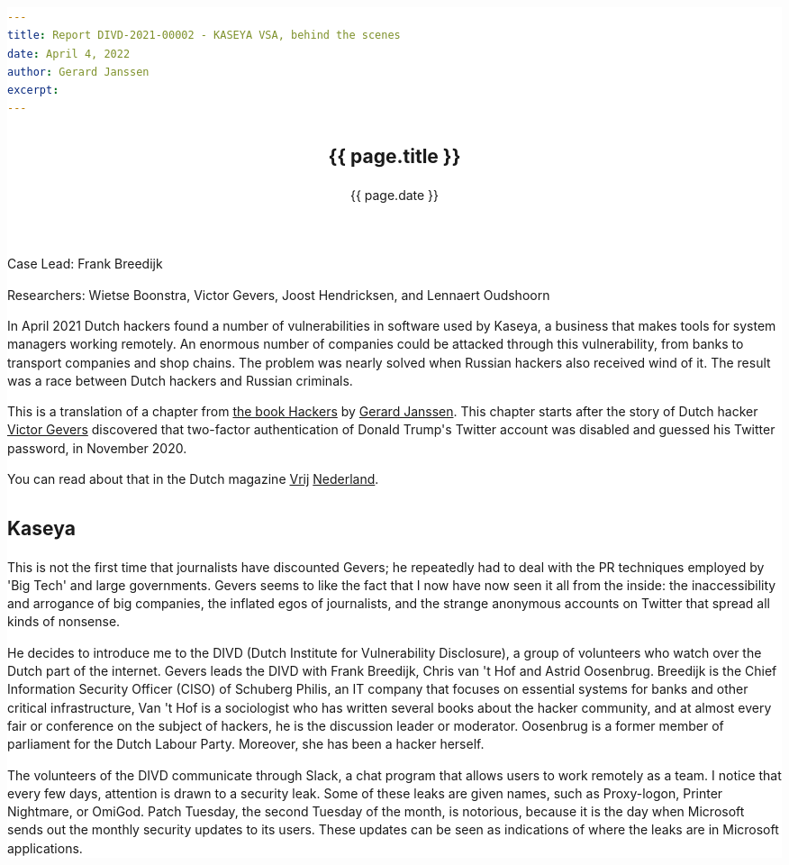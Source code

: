 ```yaml
---
title: Report DIVD-2021-00002 - KASEYA VSA, behind the scenes
date: April 4, 2022
author: Gerard Janssen
excerpt:
---
```

<header>
    <h2>{{ page.title }}</h2>
    <span>{{ page.date }}</span>
</header>
Case Lead: Frank Breedijk

Researchers: Wietse Boonstra, Victor Gevers, Joost Hendricksen, and Lennaert Oudshoorn

In April 2021 Dutch hackers found a number of vulnerabilities in software used by Kaseya, a business that makes tools for system managers working remotely. An enormous number of companies could be attacked through this vulnerability, from banks to transport companies and shop chains. The problem was nearly solved when Russian hackers also received wind of it. The result was a race between Dutch hackers and Russian criminals.

This is a translation of a chapter from [the book Hackers](https://www.thomasrap.nl/boek/hackers/) by [Gerard Janssen](/team/Gerard%20Janssen). This chapter starts after the story of Dutch hacker [Victor Gevers](/team/Victor%20Gevers) discovered that two-factor authentication of Donald Trump's Twitter account was disabled and guessed his Twitter password, in November 2020.

You can read about that in the Dutch magazine [Vrij](https://www.vn.nl/hackers-twitter-trump-english/) [Nederland](https://www.vn.nl/trump-twitter-hacked-again/).


Kaseya
---

This is not the first time that journalists have discounted Gevers; he repeatedly had to deal with the PR techniques employed by 'Big Tech' and large governments. Gevers seems to like the fact that I now have now seen it all from the inside: the inaccessibility and arrogance of big companies, the inflated egos of journalists, and the strange anonymous accounts on Twitter that spread all kinds of nonsense.

He decides to introduce me to the DIVD (Dutch Institute for Vulnerability Disclosure), a group of volunteers who watch over the Dutch part of the internet. Gevers leads the DIVD with Frank Breedijk, Chris van 't Hof and Astrid Oosenbrug. Breedijk is the Chief Information Security Officer (CISO) of Schuberg Philis, an IT company that focuses on essential systems for banks and other critical infrastructure, Van 't Hof is a sociologist who has written several books about the hacker community, and at almost every fair or conference on the subject of hackers, he is the discussion leader or moderator. Oosenbrug is a former member of parliament for the Dutch Labour Party. Moreover, she has been a hacker herself.

The volunteers of the DIVD communicate through Slack, a chat program that allows users to work remotely as a team. I notice that every few days, attention is drawn to a security leak. Some of these leaks are given names, such as Proxy-logon, Printer Nightmare, or OmiGod. Patch Tuesday, the second Tuesday of the month, is notorious, because it is the day when Microsoft sends out the monthly security updates to its users. These updates can be seen as indications of where the leaks are in Microsoft applications.
